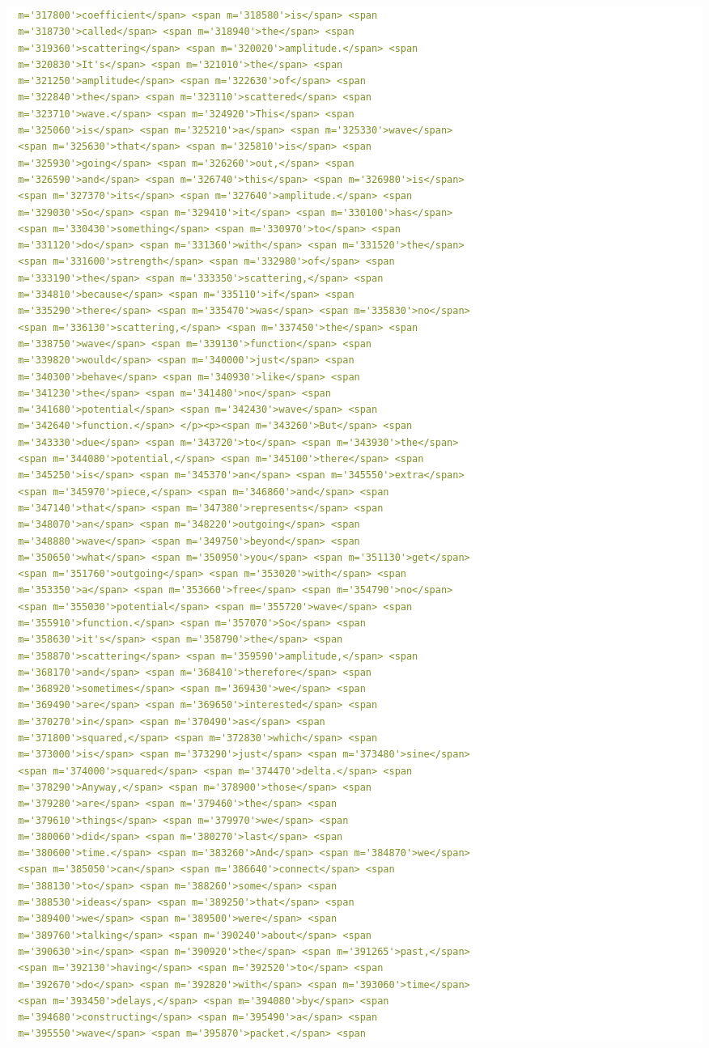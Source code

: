 ```yaml
  m='317800'>coefficient</span> <span m='318580'>is</span> <span
  m='318730'>called</span> <span m='318940'>the</span> <span
  m='319360'>scattering</span> <span m='320020'>amplitude.</span> <span
  m='320830'>It's</span> <span m='321010'>the</span> <span
  m='321250'>amplitude</span> <span m='322630'>of</span> <span
  m='322840'>the</span> <span m='323110'>scattered</span> <span
  m='323710'>wave.</span> <span m='324920'>This</span> <span
  m='325060'>is</span> <span m='325210'>a</span> <span m='325330'>wave</span>
  <span m='325630'>that</span> <span m='325810'>is</span> <span
  m='325930'>going</span> <span m='326260'>out,</span> <span
  m='326590'>and</span> <span m='326740'>this</span> <span m='326980'>is</span>
  <span m='327370'>its</span> <span m='327640'>amplitude.</span> <span
  m='329030'>So</span> <span m='329410'>it</span> <span m='330100'>has</span>
  <span m='330430'>something</span> <span m='330970'>to</span> <span
  m='331120'>do</span> <span m='331360'>with</span> <span m='331520'>the</span>
  <span m='331600'>strength</span> <span m='332980'>of</span> <span
  m='333190'>the</span> <span m='333350'>scattering,</span> <span
  m='334810'>because</span> <span m='335110'>if</span> <span
  m='335290'>there</span> <span m='335470'>was</span> <span m='335830'>no</span>
  <span m='336130'>scattering,</span> <span m='337450'>the</span> <span
  m='338750'>wave</span> <span m='339130'>function</span> <span
  m='339820'>would</span> <span m='340000'>just</span> <span
  m='340300'>behave</span> <span m='340930'>like</span> <span
  m='341230'>the</span> <span m='341480'>no</span> <span
  m='341680'>potential</span> <span m='342430'>wave</span> <span
  m='342640'>function.</span> </p><p><span m='343260'>But</span> <span
  m='343330'>due</span> <span m='343720'>to</span> <span m='343930'>the</span>
  <span m='344080'>potential,</span> <span m='345100'>there</span> <span
  m='345250'>is</span> <span m='345370'>an</span> <span m='345550'>extra</span>
  <span m='345970'>piece,</span> <span m='346860'>and</span> <span
  m='347140'>that</span> <span m='347380'>represents</span> <span
  m='348070'>an</span> <span m='348220'>outgoing</span> <span
  m='348880'>wave</span> <span m='349750'>beyond</span> <span
  m='350650'>what</span> <span m='350950'>you</span> <span m='351130'>get</span>
  <span m='351760'>outgoing</span> <span m='353020'>with</span> <span
  m='353350'>a</span> <span m='353660'>free</span> <span m='354790'>no</span>
  <span m='355030'>potential</span> <span m='355720'>wave</span> <span
  m='355910'>function.</span> <span m='357070'>So</span> <span
  m='358630'>it's</span> <span m='358790'>the</span> <span
  m='358870'>scattering</span> <span m='359590'>amplitude,</span> <span
  m='368170'>and</span> <span m='368410'>therefore</span> <span
  m='368920'>sometimes</span> <span m='369430'>we</span> <span
  m='369490'>are</span> <span m='369650'>interested</span> <span
  m='370270'>in</span> <span m='370490'>as</span> <span
  m='371800'>squared,</span> <span m='372830'>which</span> <span
  m='373000'>is</span> <span m='373290'>just</span> <span m='373480'>sine</span>
  <span m='374000'>squared</span> <span m='374470'>delta.</span> <span
  m='378290'>Anyway,</span> <span m='378900'>those</span> <span
  m='379280'>are</span> <span m='379460'>the</span> <span
  m='379610'>things</span> <span m='379970'>we</span> <span
  m='380060'>did</span> <span m='380270'>last</span> <span
  m='380600'>time.</span> <span m='383260'>And</span> <span m='384870'>we</span>
  <span m='385050'>can</span> <span m='386640'>connect</span> <span
  m='388130'>to</span> <span m='388260'>some</span> <span
  m='388530'>ideas</span> <span m='389250'>that</span> <span
  m='389400'>we</span> <span m='389500'>were</span> <span
  m='389760'>talking</span> <span m='390240'>about</span> <span
  m='390630'>in</span> <span m='390920'>the</span> <span m='391265'>past,</span>
  <span m='392130'>having</span> <span m='392520'>to</span> <span
  m='392670'>do</span> <span m='392820'>with</span> <span m='393060'>time</span>
  <span m='393450'>delays,</span> <span m='394080'>by</span> <span
  m='394680'>constructing</span> <span m='395490'>a</span> <span
  m='395550'>wave</span> <span m='395870'>packet.</span> <span
```